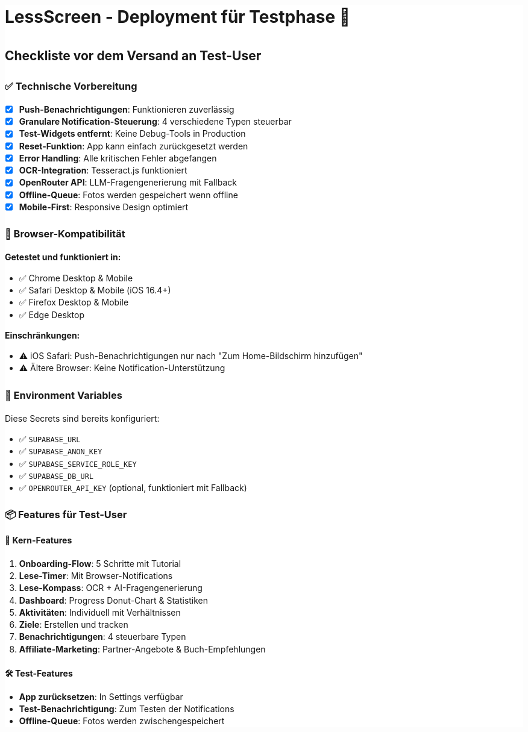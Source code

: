 # LessScreen - Deployment für Testphase 🚀

## Checkliste vor dem Versand an Test-User

### ✅ Technische Vorbereitung

- [x] **Push-Benachrichtigungen**: Funktionieren zuverlässig
- [x] **Granulare Notification-Steuerung**: 4 verschiedene Typen steuerbar
- [x] **Test-Widgets entfernt**: Keine Debug-Tools in Production
- [x] **Reset-Funktion**: App kann einfach zurückgesetzt werden
- [x] **Error Handling**: Alle kritischen Fehler abgefangen
- [x] **OCR-Integration**: Tesseract.js funktioniert
- [x] **OpenRouter API**: LLM-Fragengenerierung mit Fallback
- [x] **Offline-Queue**: Fotos werden gespeichert wenn offline
- [x] **Mobile-First**: Responsive Design optimiert

### 📱 Browser-Kompatibilität

**Getestet und funktioniert in:**
- ✅ Chrome Desktop & Mobile
- ✅ Safari Desktop & Mobile (iOS 16.4+)
- ✅ Firefox Desktop & Mobile
- ✅ Edge Desktop

**Einschränkungen:**
- ⚠️ iOS Safari: Push-Benachrichtigungen nur nach "Zum Home-Bildschirm hinzufügen"
- ⚠️ Ältere Browser: Keine Notification-Unterstützung

### 🔑 Environment Variables

Diese Secrets sind bereits konfiguriert:
- ✅ `SUPABASE_URL`
- ✅ `SUPABASE_ANON_KEY`
- ✅ `SUPABASE_SERVICE_ROLE_KEY`
- ✅ `SUPABASE_DB_URL`
- ✅ `OPENROUTER_API_KEY` (optional, funktioniert mit Fallback)

### 📦 Features für Test-User

#### 🎯 Kern-Features
1. **Onboarding-Flow**: 5 Schritte mit Tutorial
2. **Lese-Timer**: Mit Browser-Notifications
3. **Lese-Kompass**: OCR + AI-Fragengenerierung
4. **Dashboard**: Progress Donut-Chart & Statistiken
5. **Aktivitäten**: Individuell mit Verhältnissen
6. **Ziele**: Erstellen und tracken
7. **Benachrichtigungen**: 4 steuerbare Typen
8. **Affiliate-Marketing**: Partner-Angebote & Buch-Empfehlungen

#### 🛠️ Test-Features
- **App zurücksetzen**: In Settings verfügbar
- **Test-Benachrichtigung**: Zum Testen der Notifications
- **Offline-Queue**: Fotos werden zwischengespeichert
